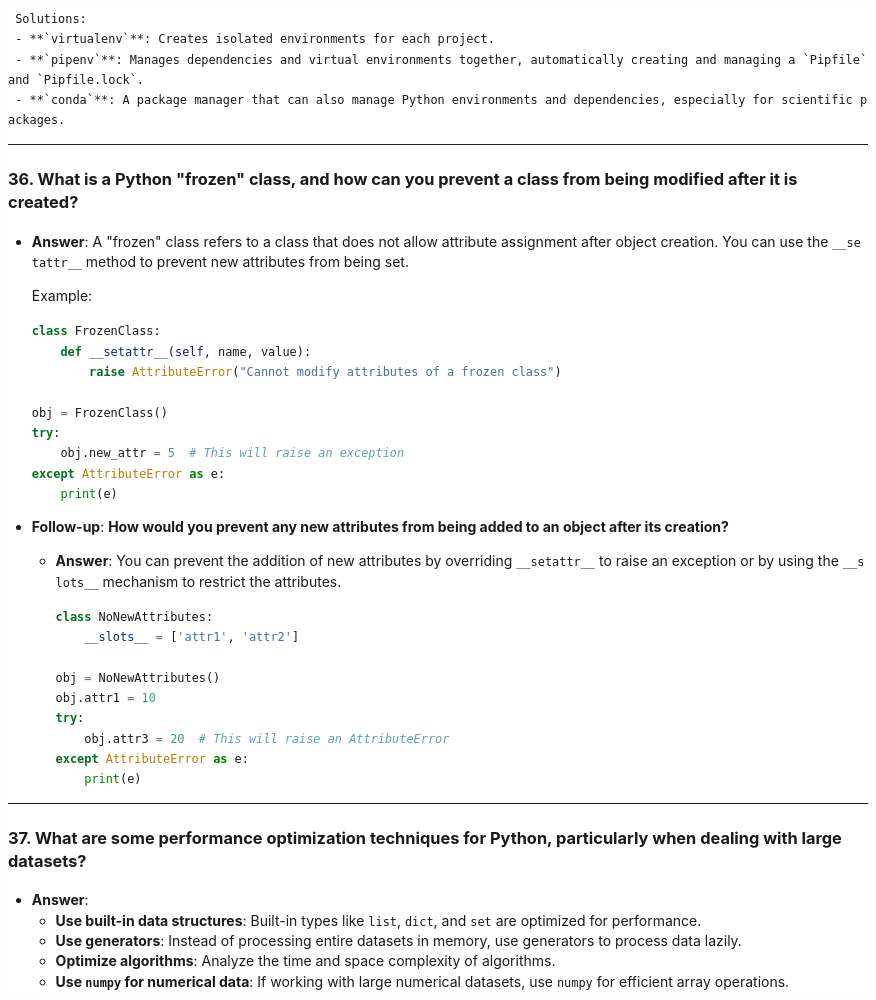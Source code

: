      Solutions:
     - **`virtualenv`**: Creates isolated environments for each project.
     - **`pipenv`**: Manages dependencies and virtual environments together, automatically creating and managing a `Pipfile` and `Pipfile.lock`.
     - **`conda`**: A package manager that can also manage Python environments and dependencies, especially for scientific packages.

---

### 36. **What is a Python "frozen" class, and how can you prevent a class from being modified after it is created?**
   - **Answer**:
     A "frozen" class refers to a class that does not allow attribute assignment after object creation. You can use the `__setattr__` method to prevent new attributes from being set.
     
     Example:
     ```python
     class FrozenClass:
         def __setattr__(self, name, value):
             raise AttributeError("Cannot modify attributes of a frozen class")

     obj = FrozenClass()
     try:
         obj.new_attr = 5  # This will raise an exception
     except AttributeError as e:
         print(e)
     ```

   - **Follow-up**: **How would you prevent any new attributes from being added to an object after its creation?**
     - **Answer**:
       You can prevent the addition of new attributes by overriding `__setattr__` to raise an exception or by using the `__slots__` mechanism to restrict the attributes.
       ```python
       class NoNewAttributes:
           __slots__ = ['attr1', 'attr2']

       obj = NoNewAttributes()
       obj.attr1 = 10
       try:
           obj.attr3 = 20  # This will raise an AttributeError
       except AttributeError as e:
           print(e)
       ```

---

### 37. **What are some performance optimization techniques for Python, particularly when dealing with large datasets?**
   - **Answer**:
     - **Use built-in data structures**: Built-in types like `list`, `dict`, and `set` are optimized for performance.
     - **Use generators**: Instead of processing entire datasets in memory, use generators to process data lazily.
     - **Optimize algorithms**: Analyze the time and space complexity of algorithms.
     - **Use `numpy` for numerical data**: If working with large numerical datasets, use `numpy` for efficient array operations.
